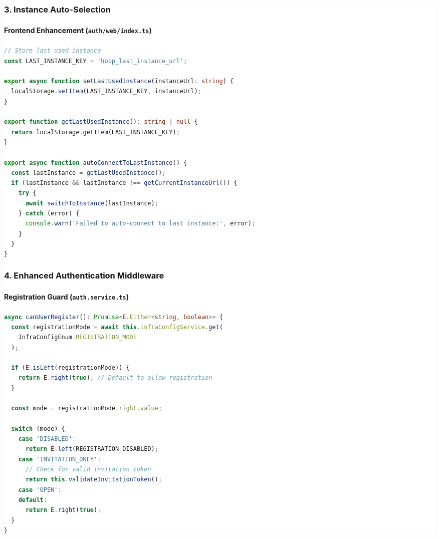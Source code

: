 ### 3. **Instance Auto-Selection**

#### Frontend Enhancement (`auth/web/index.ts`)
```typescript
// Store last used instance
const LAST_INSTANCE_KEY = 'hopp_last_instance_url';

export async function setLastUsedInstance(instanceUrl: string) {
  localStorage.setItem(LAST_INSTANCE_KEY, instanceUrl);
}

export function getLastUsedInstance(): string | null {
  return localStorage.getItem(LAST_INSTANCE_KEY);
}

export async function autoConnectToLastInstance() {
  const lastInstance = getLastUsedInstance();
  if (lastInstance && lastInstance !== getCurrentInstanceUrl()) {
    try {
      await switchToInstance(lastInstance);
    } catch (error) {
      console.warn('Failed to auto-connect to last instance:', error);
    }
  }
}
```

### 4. **Enhanced Authentication Middleware**

#### Registration Guard (`auth.service.ts`)
```typescript
async canUserRegister(): Promise<E.Either<string, boolean>> {
  const registrationMode = await this.infraConfigService.get(
    InfraConfigEnum.REGISTRATION_MODE
  );
  
  if (E.isLeft(registrationMode)) {
    return E.right(true); // Default to allow registration
  }
  
  const mode = registrationMode.right.value;
  
  switch (mode) {
    case 'DISABLED':
      return E.left(REGISTRATION_DISABLED);
    case 'INVITATION_ONLY':
      // Check for valid invitation token
      return this.validateInvitationToken();
    case 'OPEN':
    default:
      return E.right(true);
  }
}
```
